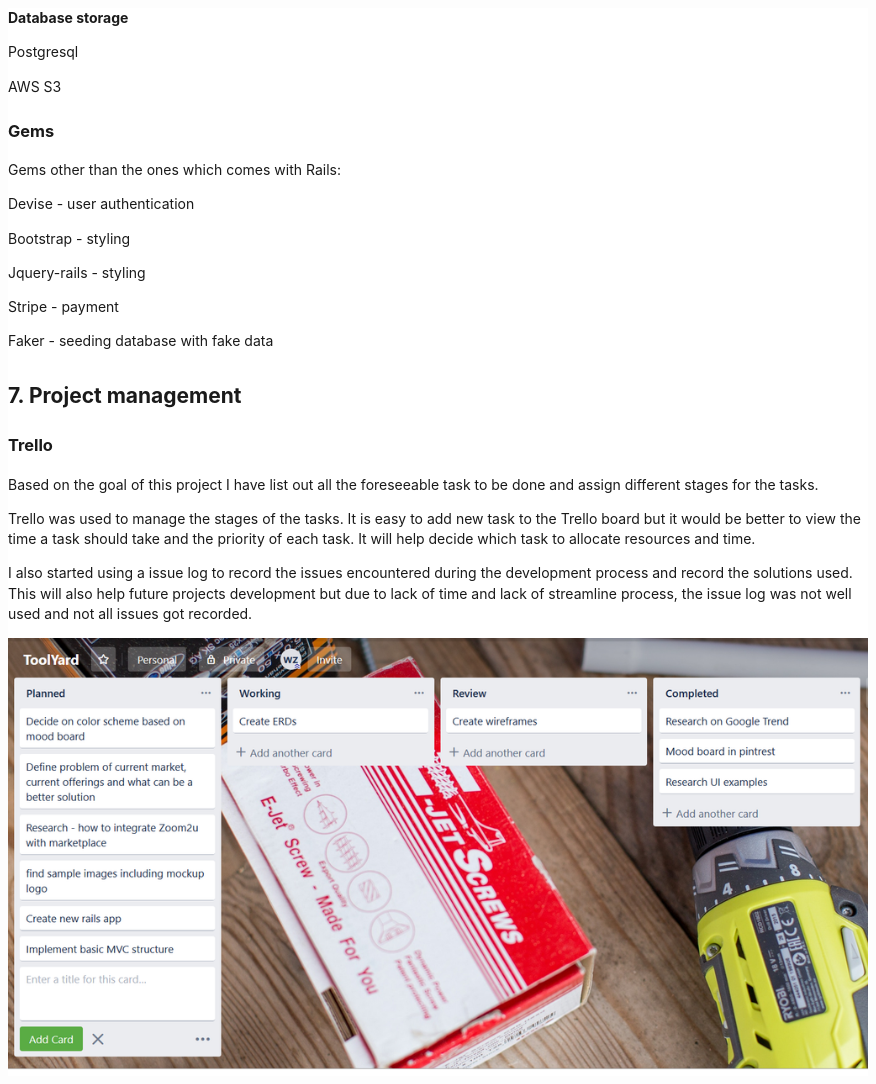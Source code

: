 **Database storage**

Postgresql

AWS S3



### Gems

Gems other than the ones which comes with Rails:

Devise - user authentication

Bootstrap - styling

Jquery-rails - styling

Stripe - payment

Faker - seeding database with fake data



## 7. Project management

### Trello

Based on the goal of this project I have list out all the foreseeable task to be done and assign different stages for the tasks. 

Trello was used to manage the stages of the tasks. It is easy to add new task to the Trello board but it would be better to view the time a task should take and the priority of each task. It will help decide which task to allocate resources and time.

I also started using a issue log to record the issues encountered during the development process and record the solutions used. This will also help future projects development but due to lack of time and lack of streamline process, the issue log was not well used and not all issues got recorded.

![trello01](https://raw.githubusercontent.com/waynezdev/tool_yard/master/docs/trello_screenshots/trello01.PNG)
